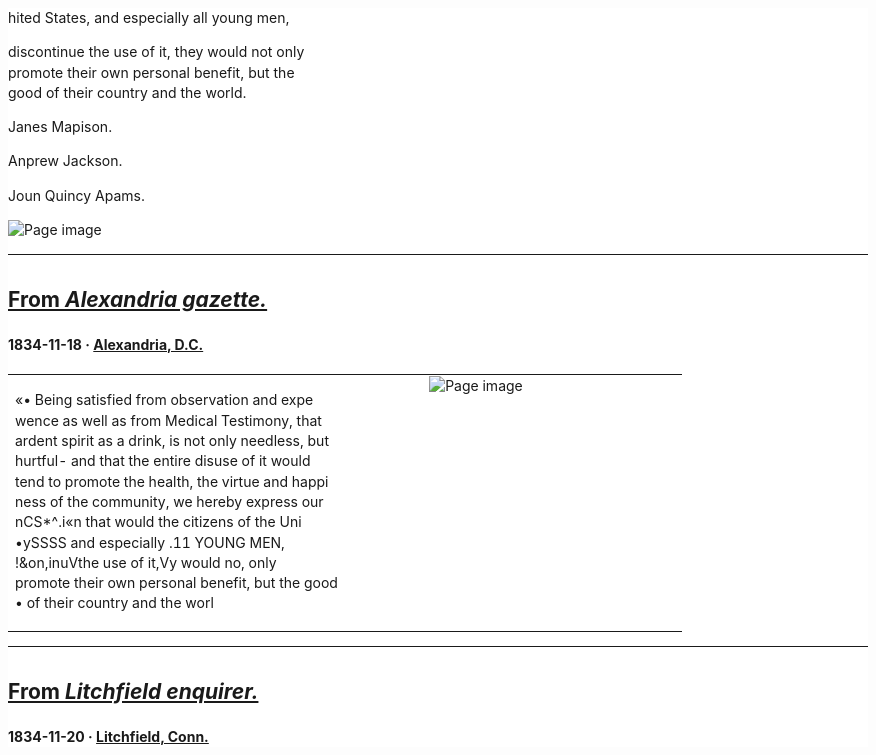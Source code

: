   
  
hited States, and especially all young men,  
  
  
  
discontinue the use of it, they would not only  
promote their own personal benefit, but the  
good of their country and the world.  
  
Janes Mapison.  
  
Anprew Jackson.  
  
Joun Quincy Apams.
</td><td style="width: 50%; max-height: 75%; margin: auto; display: block;">
<img alt="Page image" src="https://iiif.archive.org/image/iiif/2/sim_unitarian-register-and-the-universalist-leader_1833-12-06_14_17%2Fsim_unitarian-register-and-the-universalist-leader_1833-12-06_14_17_jp2.zip%2Fsim_unitarian-register-and-the-universalist-leader_1833-12-06_14_17_jp2%2Fsim_unitarian-register-and-the-universalist-leader_1833-12-06_14_17_0002.jp2/pct:6.349416755037115,8.587636932707355,29.056203605514316,86.24804381846636/,600/0/default.jpg"/>
</td>
</tr></table>

---

## [From _Alexandria gazette._](https://www.loc.gov/resource/sn85025007/1834-11-18/ed-1/?sp=2)

#### 1834-11-18 &middot; [Alexandria, D.C.](http://dbpedia.org/resource/Alexandria%2C_Virginia)

<table style="width: 100%;"><tr><td style="width: 50%">

  
«• Being satisfied from observation and expe­  
wence as well as from Medical Testimony, that  
ardent spirit as a drink, is not only needless, but  
hurtful- and that the entire disuse of it would  
tend to promote the health, the virtue and happi­  
ness of the community, we hereby express our  
nCS*^.i«n that would the citizens of the Uni­  
•ySSSS and especially .11 YOUNG MEN,  
!&amp;on,inuVthe use of it,Vy would no, only  
promote their own personal benefit, but the good  
• of their country and the worl
</td><td style="width: 50%; max-height: 75%; margin: auto; display: block;">
<img alt="Page image" src="https://tile.loc.gov/image-services/iiif/service:ndnp:vi:batch_vi_jumboshrimp_ver01:data:sn85025007:0041421650A:1834111801:0468/pct:6.29082158817463,88.73917228103946,19.170390741377336,6.669072826435675/!600,600/0/default.jpg"/>
</td>
</tr></table>

---

## [From _Litchfield enquirer._](https://www.loc.gov/resource/sn84020071/1834-11-20/ed-1/?sp=3)

#### 1834-11-20 &middot; [Litchfield, Conn.](http://dbpedia.org/resource/Litchfield%2C_Connecticut)
